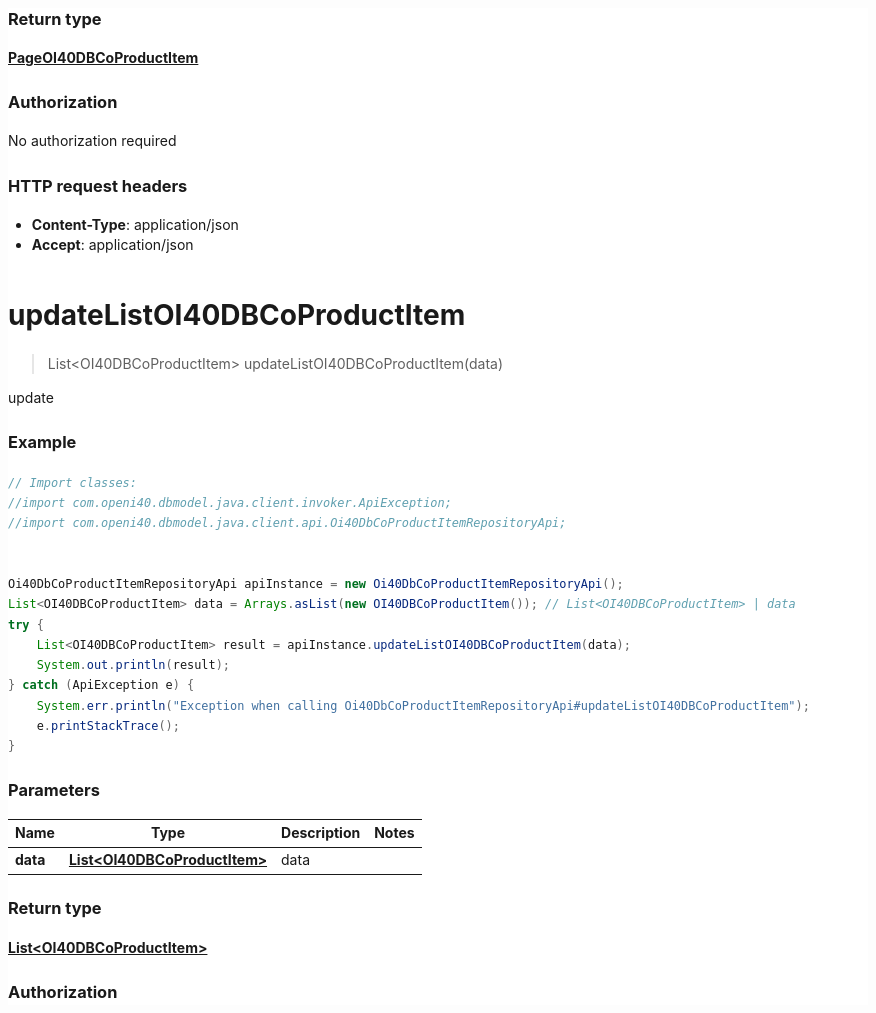 ### Return type

[**PageOI40DBCoProductItem**](PageOI40DBCoProductItem.md)

### Authorization

No authorization required

### HTTP request headers

 - **Content-Type**: application/json
 - **Accept**: application/json

<a name="updateListOI40DBCoProductItem"></a>
# **updateListOI40DBCoProductItem**
> List&lt;OI40DBCoProductItem&gt; updateListOI40DBCoProductItem(data)

update

### Example
```java
// Import classes:
//import com.openi40.dbmodel.java.client.invoker.ApiException;
//import com.openi40.dbmodel.java.client.api.Oi40DbCoProductItemRepositoryApi;


Oi40DbCoProductItemRepositoryApi apiInstance = new Oi40DbCoProductItemRepositoryApi();
List<OI40DBCoProductItem> data = Arrays.asList(new OI40DBCoProductItem()); // List<OI40DBCoProductItem> | data
try {
    List<OI40DBCoProductItem> result = apiInstance.updateListOI40DBCoProductItem(data);
    System.out.println(result);
} catch (ApiException e) {
    System.err.println("Exception when calling Oi40DbCoProductItemRepositoryApi#updateListOI40DBCoProductItem");
    e.printStackTrace();
}
```

### Parameters

Name | Type | Description  | Notes
------------- | ------------- | ------------- | -------------
 **data** | [**List&lt;OI40DBCoProductItem&gt;**](OI40DBCoProductItem.md)| data |

### Return type

[**List&lt;OI40DBCoProductItem&gt;**](OI40DBCoProductItem.md)

### Authorization
